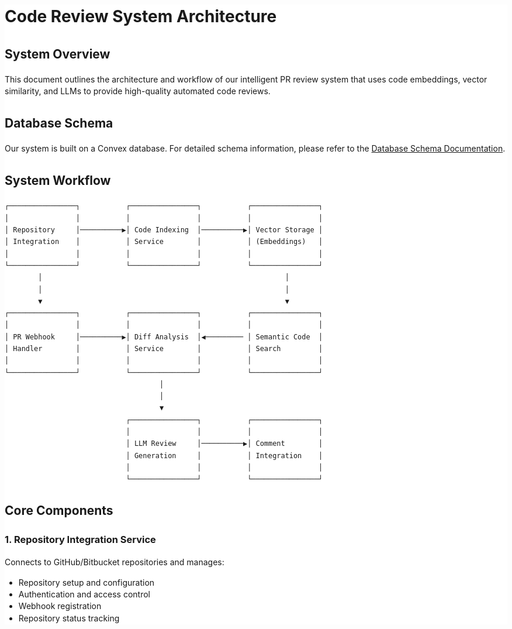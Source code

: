 # Code Review System Architecture

## System Overview

This document outlines the architecture and workflow of our intelligent PR review system that uses code embeddings, vector similarity, and LLMs to provide high-quality automated code reviews.

## Database Schema

Our system is built on a Convex database. For detailed schema information, please refer to the [Database Schema Documentation](./database-schema.md).

## System Workflow

```
┌────────────────┐           ┌────────────────┐           ┌────────────────┐
│                │           │                │           │                │
│ Repository     │──────────▶│ Code Indexing  │──────────▶│ Vector Storage │
│ Integration    │           │ Service        │           │ (Embeddings)   │
│                │           │                │           │                │
└────────────────┘           └────────────────┘           └────────────────┘
        │                                                          │
        │                                                          │
        ▼                                                          ▼
┌────────────────┐           ┌────────────────┐           ┌────────────────┐
│                │           │                │           │                │
│ PR Webhook     │──────────▶│ Diff Analysis  │◀───────── │ Semantic Code  │
│ Handler        │           │ Service        │           │ Search         │
│                │           │                │           │                │
└────────────────┘           └────────────────┘           └────────────────┘
                                     │
                                     │
                                     ▼
                             ┌────────────────┐           ┌────────────────┐
                             │                │           │                │
                             │ LLM Review     │──────────▶│ Comment        │
                             │ Generation     │           │ Integration    │
                             │                │           │                │
                             └────────────────┘           └────────────────┘
```

## Core Components

### 1. Repository Integration Service

Connects to GitHub/Bitbucket repositories and manages:

- Repository setup and configuration
- Authentication and access control
- Webhook registration
- Repository status tracking
